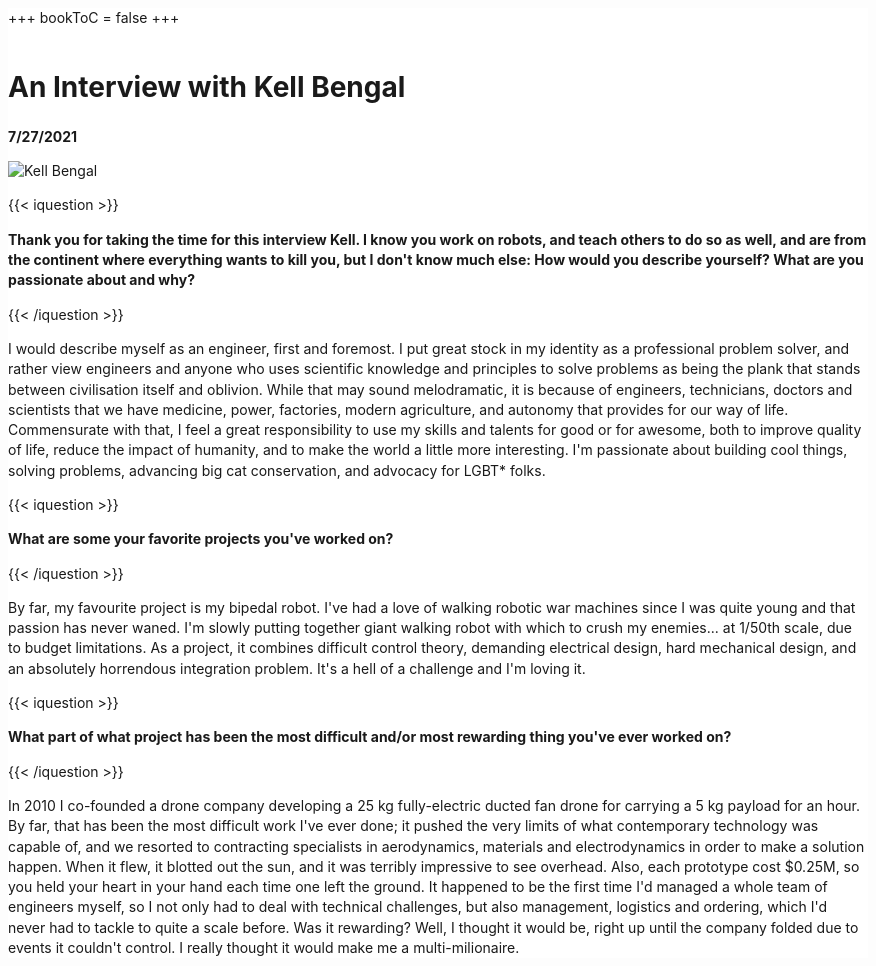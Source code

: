 +++
bookToC = false
+++
# An Interview with Kell Bengal

**7/27/2021**

<img src="/nonfree/interviews/kelltemp.svg" alt="Kell Bengal" style="height:10em">

{{< iquestion >}}

**Thank you for taking the time for this interview Kell. I know you work on robots, and teach others to do so as well, and are from the continent where everything wants to kill you, but I don't know much else: How would you describe yourself? What are you passionate about and why?**

{{< /iquestion >}}

I would describe myself as an engineer, first and foremost.  I put great stock in my identity as a professional problem solver, and rather view engineers and anyone who uses scientific knowledge and principles to solve problems as being the plank that stands between civilisation itself and oblivion.  While that may sound melodramatic, it is because of engineers, technicians, doctors and scientists that we have medicine, power, factories, modern agriculture, and autonomy that provides for our way of life.  Commensurate with that, I feel a great responsibility to use my skills and talents for good or for awesome, both to improve quality of life, reduce the impact of humanity, and to make the world a little more interesting.  I'm passionate about building cool things, solving problems, advancing big cat conservation, and advocacy for LGBT* folks.

{{< iquestion >}}

**What are some your favorite projects you've worked on?**

{{< /iquestion >}}

By far, my favourite project is my bipedal robot.  I've had a love of walking robotic war machines since I was quite young and that passion has never waned.  I'm slowly putting together giant walking robot with which to crush my enemies... at 1/50th scale, due to budget limitations.  As a project, it combines difficult control theory, demanding electrical design, hard mechanical design, and an absolutely horrendous integration problem.  It's a hell of a challenge and I'm loving it.

{{< iquestion >}}

**What part of what project has been the most difficult and/or most rewarding thing you've ever worked on?**

{{< /iquestion >}}

In 2010 I co-founded a drone company developing a 25 kg fully-electric ducted fan drone for carrying a 5 kg payload for an hour.  By far, that has been the most difficult work I've ever done; it pushed the very limits of what contemporary technology was capable of, and we resorted to contracting specialists in aerodynamics, materials and electrodynamics in order to make a solution happen.  When it flew, it blotted out the sun, and it was terribly impressive to see overhead.  Also, each prototype cost $0.25M, so you held your heart in your hand each time one left the ground.  It happened to be the first time I'd managed a whole team of engineers myself, so I not only had to deal with technical challenges, but also management, logistics and ordering, which I'd never had to tackle to quite a scale before.  Was it rewarding?  Well, I thought it would be, right up until the company folded due to events it couldn't control.  I really thought it would make me a multi-milionaire.
